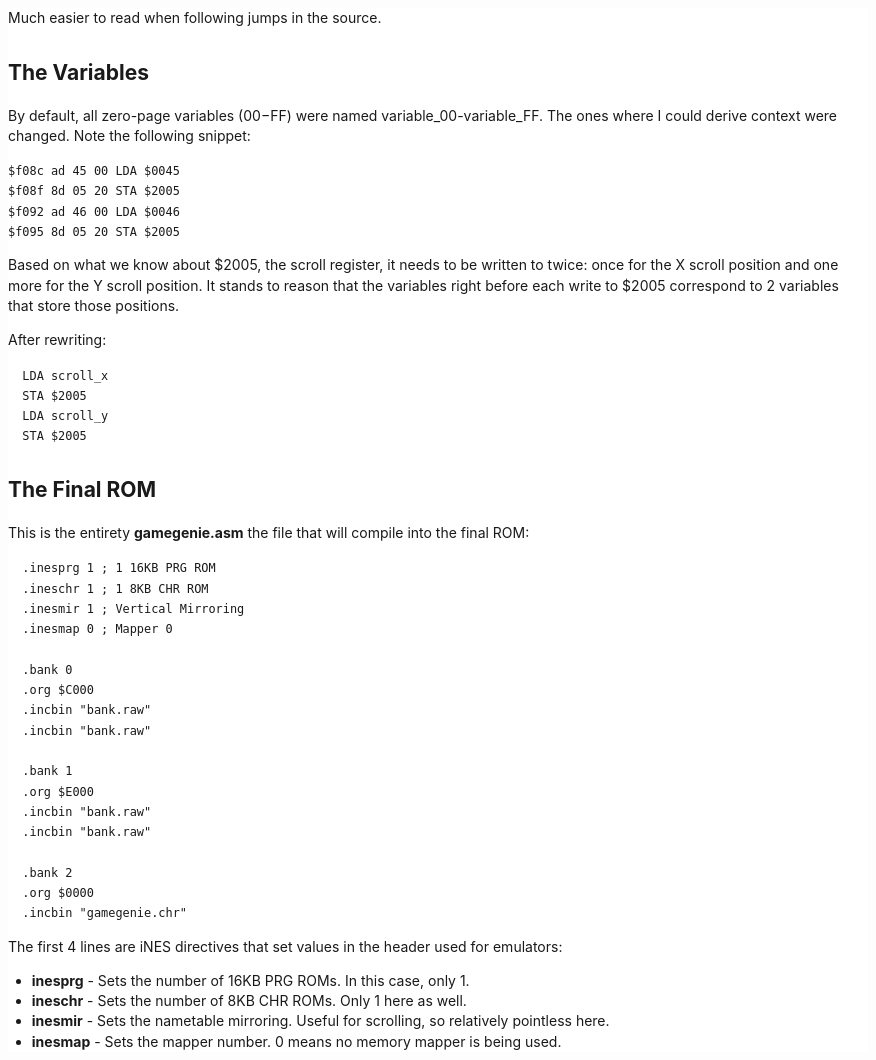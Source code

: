 Much easier to read when following jumps in the source.

## The Variables

By default, all zero-page variables ($00-$FF) were named variable_00-variable_FF. The ones where I could derive context were changed. Note the following snippet:

```
$f08c ad 45 00 LDA $0045
$f08f 8d 05 20 STA $2005
$f092 ad 46 00 LDA $0046
$f095 8d 05 20 STA $2005
```

Based on what we know about $2005, the scroll register, it needs to be written to twice: once for the X scroll position and one more for the Y scroll position. It stands to reason that the variables right before each write to $2005 correspond to 2 variables that store those positions.

After rewriting:

```
  LDA scroll_x
  STA $2005
  LDA scroll_y
  STA $2005
```

## The Final ROM

This is the entirety <b>gamegenie.asm</b> the file that will compile into the final ROM:

```
  .inesprg 1 ; 1 16KB PRG ROM
  .ineschr 1 ; 1 8KB CHR ROM
  .inesmir 1 ; Vertical Mirroring
  .inesmap 0 ; Mapper 0

  .bank 0
  .org $C000
  .incbin "bank.raw"
  .incbin "bank.raw"

  .bank 1
  .org $E000
  .incbin "bank.raw"
  .incbin "bank.raw"

  .bank 2
  .org $0000
  .incbin "gamegenie.chr"
```

The first 4 lines are iNES directives that set values in the header used for emulators:

* <b>inesprg</b> - Sets the number of 16KB PRG ROMs. In this case, only 1.
* <b>ineschr</b> - Sets the number of 8KB CHR ROMs. Only 1 here as well.
* <b>inesmir</b> - Sets the nametable mirroring. Useful for scrolling, so relatively pointless here.
* <b>inesmap</b> - Sets the mapper number. 0 means no memory mapper is being used.
